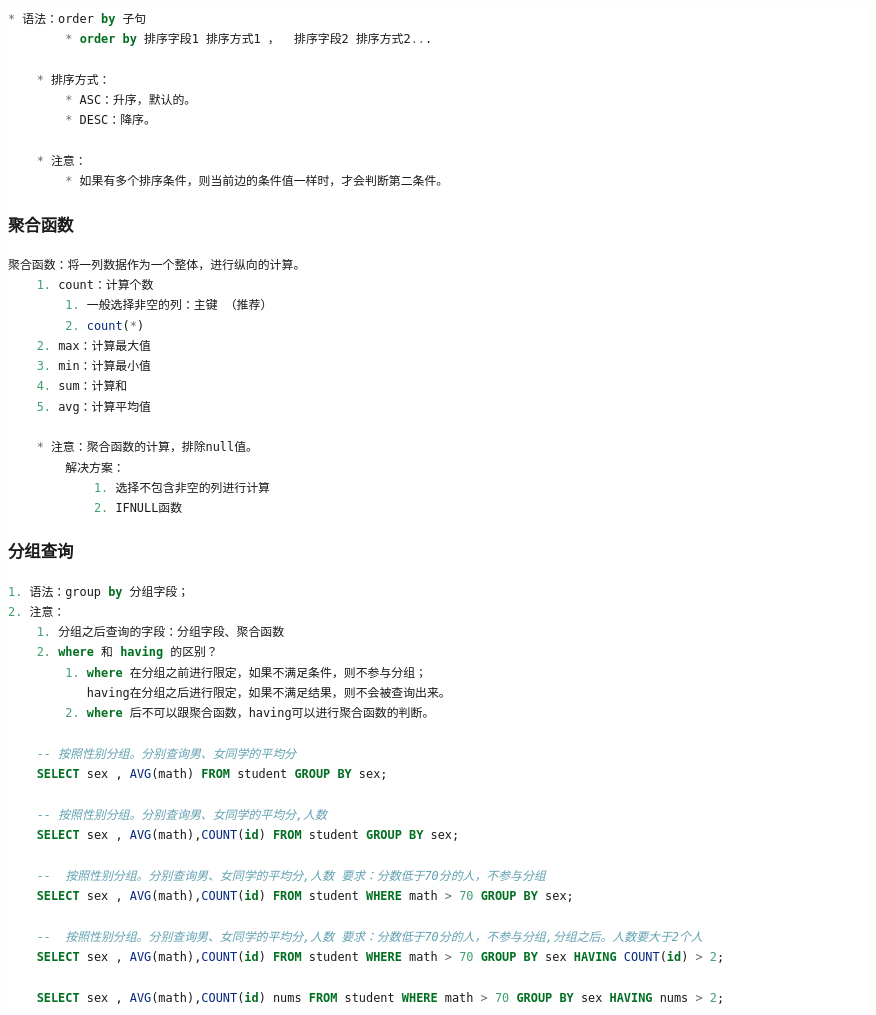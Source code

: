 ```sql
* 语法：order by 子句
		* order by 排序字段1 排序方式1 ，  排序字段2 排序方式2...

	* 排序方式：
		* ASC：升序，默认的。
		* DESC：降序。

	* 注意：
		* 如果有多个排序条件，则当前边的条件值一样时，才会判断第二条件。
```

### 聚合函数

```sql
聚合函数：将一列数据作为一个整体，进行纵向的计算。
	1. count：计算个数
		1. 一般选择非空的列：主键 （推荐）
		2. count(*)
	2. max：计算最大值
	3. min：计算最小值
	4. sum：计算和
	5. avg：计算平均值
	
	* 注意：聚合函数的计算，排除null值。
		解决方案：
			1. 选择不包含非空的列进行计算
			2. IFNULL函数
```



### 分组查询

```sql
1. 语法：group by 分组字段；
2. 注意：
    1. 分组之后查询的字段：分组字段、聚合函数
    2. where 和 having 的区别？
        1. where 在分组之前进行限定，如果不满足条件，则不参与分组；
           having在分组之后进行限定，如果不满足结果，则不会被查询出来。
        2. where 后不可以跟聚合函数，having可以进行聚合函数的判断。

    -- 按照性别分组。分别查询男、女同学的平均分
    SELECT sex , AVG(math) FROM student GROUP BY sex;

    -- 按照性别分组。分别查询男、女同学的平均分,人数
    SELECT sex , AVG(math),COUNT(id) FROM student GROUP BY sex;

    --  按照性别分组。分别查询男、女同学的平均分,人数 要求：分数低于70分的人，不参与分组
    SELECT sex , AVG(math),COUNT(id) FROM student WHERE math > 70 GROUP BY sex;

    --  按照性别分组。分别查询男、女同学的平均分,人数 要求：分数低于70分的人，不参与分组,分组之后。人数要大于2个人
    SELECT sex , AVG(math),COUNT(id) FROM student WHERE math > 70 GROUP BY sex HAVING COUNT(id) > 2;

    SELECT sex , AVG(math),COUNT(id) nums FROM student WHERE math > 70 GROUP BY sex HAVING nums > 2;
```
